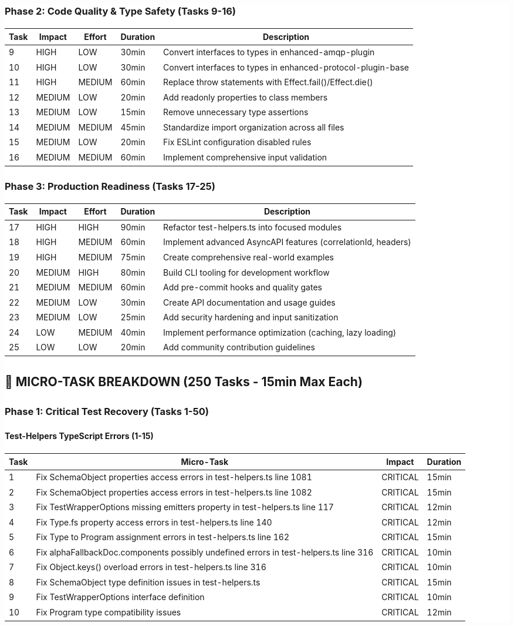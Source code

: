 ### **Phase 2: Code Quality & Type Safety (Tasks 9-16)**

| Task | Impact | Effort | Duration | Description |
|------|--------|--------|----------|-------------|
| 9 | HIGH | LOW | 30min | Convert interfaces to types in enhanced-amqp-plugin |
| 10 | HIGH | LOW | 30min | Convert interfaces to types in enhanced-protocol-plugin-base |
| 11 | HIGH | MEDIUM | 60min | Replace throw statements with Effect.fail()/Effect.die() |
| 12 | MEDIUM | LOW | 20min | Add readonly properties to class members |
| 13 | MEDIUM | LOW | 15min | Remove unnecessary type assertions |
| 14 | MEDIUM | MEDIUM | 45min | Standardize import organization across all files |
| 15 | MEDIUM | LOW | 20min | Fix ESLint configuration disabled rules |
| 16 | MEDIUM | MEDIUM | 60min | Implement comprehensive input validation |

### **Phase 3: Production Readiness (Tasks 17-25)**

| Task | Impact | Effort | Duration | Description |
|------|--------|--------|----------|-------------|
| 17 | HIGH | HIGH | 90min | Refactor test-helpers.ts into focused modules |
| 18 | HIGH | MEDIUM | 60min | Implement advanced AsyncAPI features (correlationId, headers) |
| 19 | HIGH | MEDIUM | 75min | Create comprehensive real-world examples |
| 20 | MEDIUM | HIGH | 80min | Build CLI tooling for development workflow |
| 21 | MEDIUM | MEDIUM | 60min | Add pre-commit hooks and quality gates |
| 22 | MEDIUM | LOW | 30min | Create API documentation and usage guides |
| 23 | MEDIUM | LOW | 25min | Add security hardening and input sanitization |
| 24 | LOW | MEDIUM | 40min | Implement performance optimization (caching, lazy loading) |
| 25 | LOW | LOW | 20min | Add community contribution guidelines |

## 🔬 MICRO-TASK BREAKDOWN (250 Tasks - 15min Max Each)

### **Phase 1: Critical Test Recovery (Tasks 1-50)**

#### **Test-Helpers TypeScript Errors (1-15)**
| Task | Micro-Task | Impact | Duration |
|------|------------|--------|----------|
| 1 | Fix SchemaObject properties access errors in test-helpers.ts line 1081 | CRITICAL | 15min |
| 2 | Fix SchemaObject properties access errors in test-helpers.ts line 1082 | CRITICAL | 15min |
| 3 | Fix TestWrapperOptions missing emitters property in test-helpers.ts line 117 | CRITICAL | 12min |
| 4 | Fix Type.fs property access errors in test-helpers.ts line 140 | CRITICAL | 12min |
| 5 | Fix Type to Program assignment errors in test-helpers.ts line 162 | CRITICAL | 15min |
| 6 | Fix alphaFallbackDoc.components possibly undefined errors in test-helpers.ts line 316 | CRITICAL | 10min |
| 7 | Fix Object.keys() overload errors in test-helpers.ts line 316 | CRITICAL | 10min |
| 8 | Fix SchemaObject type definition issues in test-helpers.ts | CRITICAL | 15min |
| 9 | Fix TestWrapperOptions interface definition | CRITICAL | 10min |
| 10 | Fix Program type compatibility issues | CRITICAL | 12min |